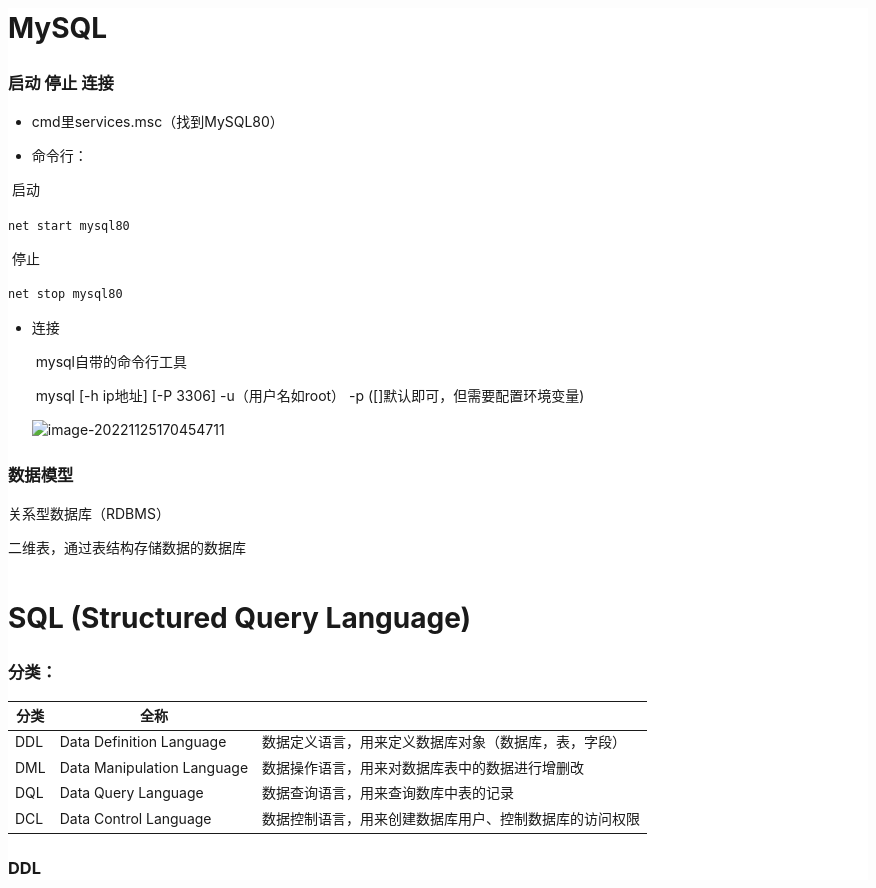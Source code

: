 #   MySQL

### 启动 停止 连接

+ cmd里services.msc（找到MySQL80）

+ 命令行：

​			启动

```
net start mysql80
```

​			停止

```
net stop mysql80
```



+ 连接

  ​	mysql自带的命令行工具

  ​	mysql [-h ip地址] [-P 3306] -u（用户名如root） -p                   ([]默认即可，但需要配置环境变量)

  ![image-20221125170454711](C:\Users\29557\AppData\Roaming\Typora\typora-user-images\image-20221125170454711.png)

  
  
  
### 数据模型

关系型数据库（RDBMS）

二维表，通过表结构存储数据的数据库





# SQL (Structured Query Language)

### 分类：

| 分类 | 全称                       |                                                        |
| ---- | -------------------------- | ------------------------------------------------------ |
| DDL  | Data Definition Language   | 数据定义语言，用来定义数据库对象（数据库，表，字段）   |
| DML  | Data Manipulation Language | 数据操作语言，用来对数据库表中的数据进行增删改         |
| DQL  | Data Query Language        | 数据查询语言，用来查询数库中表的记录                   |
| DCL  | Data Control Language      | 数据控制语言，用来创建数据库用户、控制数据库的访问权限 |

### DDL
